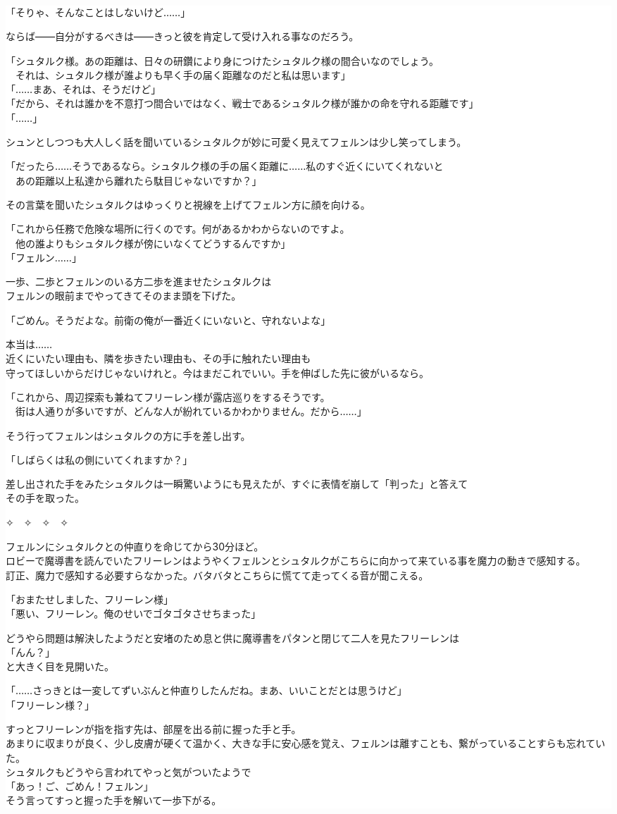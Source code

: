 「そりゃ、そんなことはしないけど……」  

ならば――自分がするべきは――きっと彼を肯定して受け入れる事なのだろう。  

「シュタルク様。あの距離は、日々の研鑽により身につけたシュタルク様の間合いなのでしょう。  
　それは、シュタルク様が誰よりも早く手の届く距離なのだと私は思います」  
「……まあ、それは、そうだけど」  
「だから、それは誰かを不意打つ間合いではなく、戦士であるシュタルク様が誰かの命を守れる距離です」  
「……」  

シュンとしつつも大人しく話を聞いているシュタルクが妙に可愛く見えてフェルンは少し笑ってしまう。  

「だったら……そうであるなら。シュタルク様の手の届く距離に……私のすぐ近くにいてくれないと  
　あの距離以上私達から離れたら駄目じゃないですか？」  

その言葉を聞いたシュタルクはゆっくりと視線を上げてフェルン方に顔を向ける。  

「これから任務で危険な場所に行くのです。何があるかわからないのですよ。  
　他の誰よりもシュタルク様が傍にいなくてどうするんですか」  
「フェルン……」  

一歩、二歩とフェルンのいる方二歩を進ませたシュタルクは  
フェルンの眼前までやってきてそのまま頭を下げた。  

「ごめん。そうだよな。前衛の俺が一番近くにいないと、守れないよな」  

本当は……  
近くにいたい理由も、隣を歩きたい理由も、その手に触れたい理由も  
守ってほしいからだけじゃないけれと。今はまだこれでいい。手を伸ばした先に彼がいるなら。  

「これから、周辺探索も兼ねてフリーレン様が露店巡りをするそうです。  
　街は人通りが多いですが、どんな人が紛れているかわかりません。だから……」  

そう行ってフェルンはシュタルクの方に手を差し出す。  

「しばらくは私の側にいてくれますか？」  

差し出された手をみたシュタルクは一瞬驚いようにも見えたが、すぐに表情を゙崩して「判った」と答えて  
その手を取った。  

✧　✧　✧　✧  

フェルンにシュタルクとの仲直りを命じてから30分ほど。  
ロビーで魔導書を読んでいたフリーレンはようやくフェルンとシュタルクがこちらに向かって来ている事を魔力の動きで感知する。  
訂正、魔力で感知する必要すらなかった。バタバタとこちらに慌てて走ってくる音が聞こえる。  

「おまたせしました、フリーレン様」  
「悪い、フリーレン。俺のせいでゴタゴタさせちまった」  

どうやら問題は解決したようだと安堵のため息と供に魔導書をパタンと閉じて二人を見たフリーレンは  
「んん？」  
と大きく目を見開いた。  

「……さっきとは一変してずいぶんと仲直りしたんだね。まあ、いいことだとは思うけど」  
「フリーレン様？」  

すっとフリーレンが指を指す先は、部屋を出る前に握った手と手。  
あまりに収まりが良く、少し皮膚が硬くて温かく、大きな手に安心感を覚え、フェルンは離すことも、繋がっていることすらも忘れていた。  
シュタルクもどうやら言われてやっと気がついたようで  
「あっ！ご、ごめん！フェルン」  
そう言ってすっと握った手を解いて一歩下がる。  
